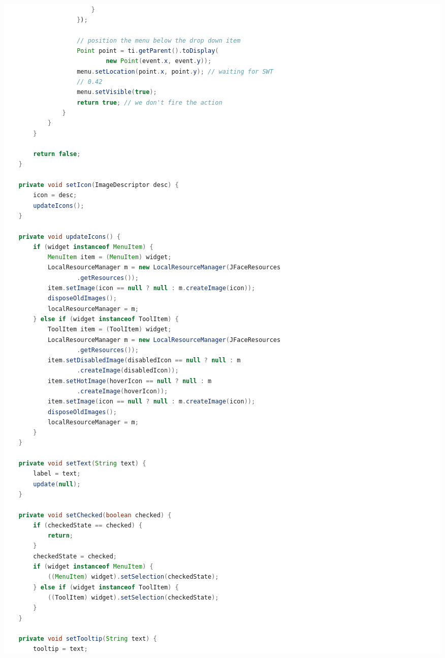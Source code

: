 ```java
						}
					});

					// position the menu below the drop down item
					Point point = ti.getParent().toDisplay(
							new Point(event.x, event.y));
					menu.setLocation(point.x, point.y); // waiting for SWT
					// 0.42
					menu.setVisible(true);
					return true; // we don't fire the action
				}
			}
		}

		return false;
	}

	private void setIcon(ImageDescriptor desc) {
		icon = desc;
		updateIcons();
	}

	private void updateIcons() {
		if (widget instanceof MenuItem) {
			MenuItem item = (MenuItem) widget;
			LocalResourceManager m = new LocalResourceManager(JFaceResources
					.getResources());
			item.setImage(icon == null ? null : m.createImage(icon));
			disposeOldImages();
			localResourceManager = m;
		} else if (widget instanceof ToolItem) {
			ToolItem item = (ToolItem) widget;
			LocalResourceManager m = new LocalResourceManager(JFaceResources
					.getResources());
			item.setDisabledImage(disabledIcon == null ? null : m
					.createImage(disabledIcon));
			item.setHotImage(hoverIcon == null ? null : m
					.createImage(hoverIcon));
			item.setImage(icon == null ? null : m.createImage(icon));
			disposeOldImages();
			localResourceManager = m;
		}
	}

	private void setText(String text) {
		label = text;
		update(null);
	}

	private void setChecked(boolean checked) {
		if (checkedState == checked) {
			return;
		}
		checkedState = checked;
		if (widget instanceof MenuItem) {
			((MenuItem) widget).setSelection(checkedState);
		} else if (widget instanceof ToolItem) {
			((ToolItem) widget).setSelection(checkedState);
		}
	}

	private void setTooltip(String text) {
		tooltip = text;
```